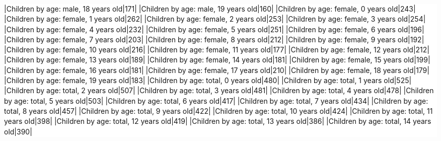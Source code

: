 |Children by age: male, 18 years old|171|
|Children by age: male, 19 years old|160|
|Children by age: female, 0 years old|243|
|Children by age: female, 1 years old|262|
|Children by age: female, 2 years old|253|
|Children by age: female, 3 years old|254|
|Children by age: female, 4 years old|232|
|Children by age: female, 5 years old|251|
|Children by age: female, 6 years old|196|
|Children by age: female, 7 years old|203|
|Children by age: female, 8 years old|212|
|Children by age: female, 9 years old|192|
|Children by age: female, 10 years old|216|
|Children by age: female, 11 years old|177|
|Children by age: female, 12 years old|212|
|Children by age: female, 13 years old|189|
|Children by age: female, 14 years old|181|
|Children by age: female, 15 years old|199|
|Children by age: female, 16 years old|181|
|Children by age: female, 17 years old|210|
|Children by age: female, 18 years old|179|
|Children by age: female, 19 years old|183|
|Children by age: total, 0 years old|480|
|Children by age: total, 1 years old|525|
|Children by age: total, 2 years old|507|
|Children by age: total, 3 years old|481|
|Children by age: total, 4 years old|478|
|Children by age: total, 5 years old|503|
|Children by age: total, 6 years old|417|
|Children by age: total, 7 years old|434|
|Children by age: total, 8 years old|457|
|Children by age: total, 9 years old|422|
|Children by age: total, 10 years old|424|
|Children by age: total, 11 years old|398|
|Children by age: total, 12 years old|419|
|Children by age: total, 13 years old|386|
|Children by age: total, 14 years old|390|